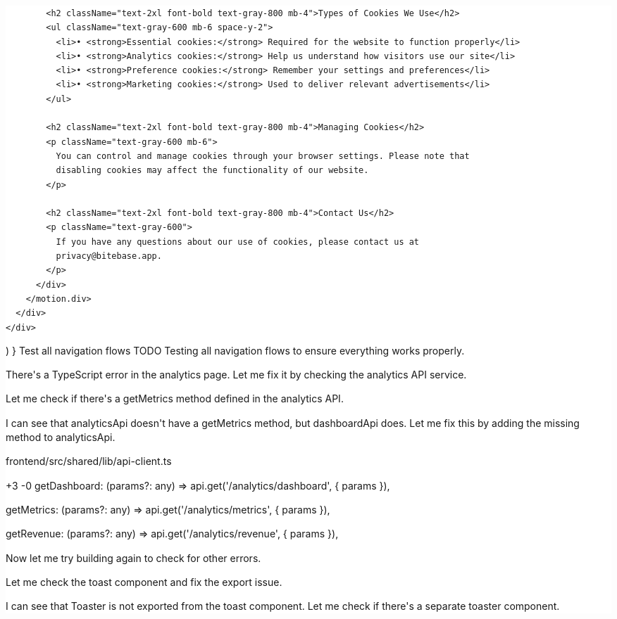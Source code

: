             <h2 className="text-2xl font-bold text-gray-800 mb-4">Types of Cookies We Use</h2>
            <ul className="text-gray-600 mb-6 space-y-2">
              <li>• <strong>Essential cookies:</strong> Required for the website to function properly</li>
              <li>• <strong>Analytics cookies:</strong> Help us understand how visitors use our site</li>
              <li>• <strong>Preference cookies:</strong> Remember your settings and preferences</li>
              <li>• <strong>Marketing cookies:</strong> Used to deliver relevant advertisements</li>
            </ul>

            <h2 className="text-2xl font-bold text-gray-800 mb-4">Managing Cookies</h2>
            <p className="text-gray-600 mb-6">
              You can control and manage cookies through your browser settings. Please note that
              disabling cookies may affect the functionality of our website.
            </p>

            <h2 className="text-2xl font-bold text-gray-800 mb-4">Contact Us</h2>
            <p className="text-gray-600">
              If you have any questions about our use of cookies, please contact us at
              privacy@bitebase.app.
            </p>
          </div>
        </motion.div>
      </div>
    </div>
  )
}
Test all navigation flows
TODO
Testing all navigation flows to ensure everything works properly.

There's a TypeScript error in the analytics page. Let me fix it by checking the analytics API service.

Let me check if there's a getMetrics method defined in the analytics API.

I can see that analyticsApi doesn't have a getMetrics method, but dashboardApi does. Let me fix this by adding the missing method to analyticsApi.


frontend/src/shared/lib/api-client.ts

+3
-0
  getDashboard: (params?: any) =>
    api.get('/analytics/dashboard', { params }),

  getMetrics: (params?: any) =>
    api.get('/analytics/metrics', { params }),

  getRevenue: (params?: any) =>
    api.get('/analytics/revenue', { params }),

Now let me try building again to check for other errors.

Let me check the toast component and fix the export issue.

I can see that Toaster is not exported from the toast component. Let me check if there's a separate toaster component.
